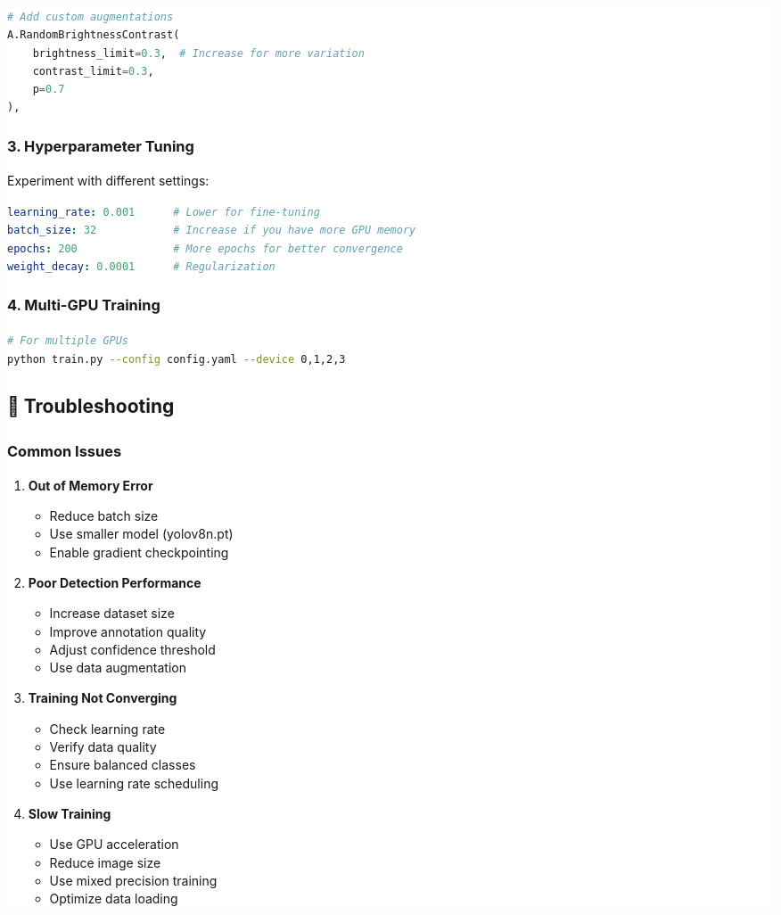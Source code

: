 ```python
# Add custom augmentations
A.RandomBrightnessContrast(
    brightness_limit=0.3,  # Increase for more variation
    contrast_limit=0.3,
    p=0.7
),
```

### 3. Hyperparameter Tuning

Experiment with different settings:

```yaml
learning_rate: 0.001      # Lower for fine-tuning
batch_size: 32            # Increase if you have more GPU memory
epochs: 200               # More epochs for better convergence
weight_decay: 0.0001      # Regularization
```

### 4. Multi-GPU Training

```bash
# For multiple GPUs
python train.py --config config.yaml --device 0,1,2,3
```

## 🐛 Troubleshooting

### Common Issues

1. **Out of Memory Error**
   - Reduce batch size
   - Use smaller model (yolov8n.pt)
   - Enable gradient checkpointing

2. **Poor Detection Performance**
   - Increase dataset size
   - Improve annotation quality
   - Adjust confidence threshold
   - Use data augmentation

3. **Training Not Converging**
   - Check learning rate
   - Verify data quality
   - Ensure balanced classes
   - Use learning rate scheduling

4. **Slow Training**
   - Use GPU acceleration
   - Reduce image size
   - Use mixed precision training
   - Optimize data loading
